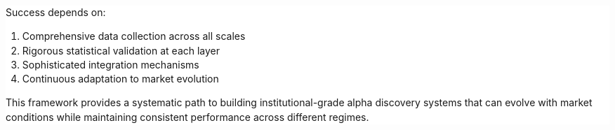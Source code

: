 Success depends on:
1. Comprehensive data collection across all scales
2. Rigorous statistical validation at each layer
3. Sophisticated integration mechanisms
4. Continuous adaptation to market evolution

This framework provides a systematic path to building institutional-grade alpha discovery systems that can evolve with market conditions while maintaining consistent performance across different regimes.